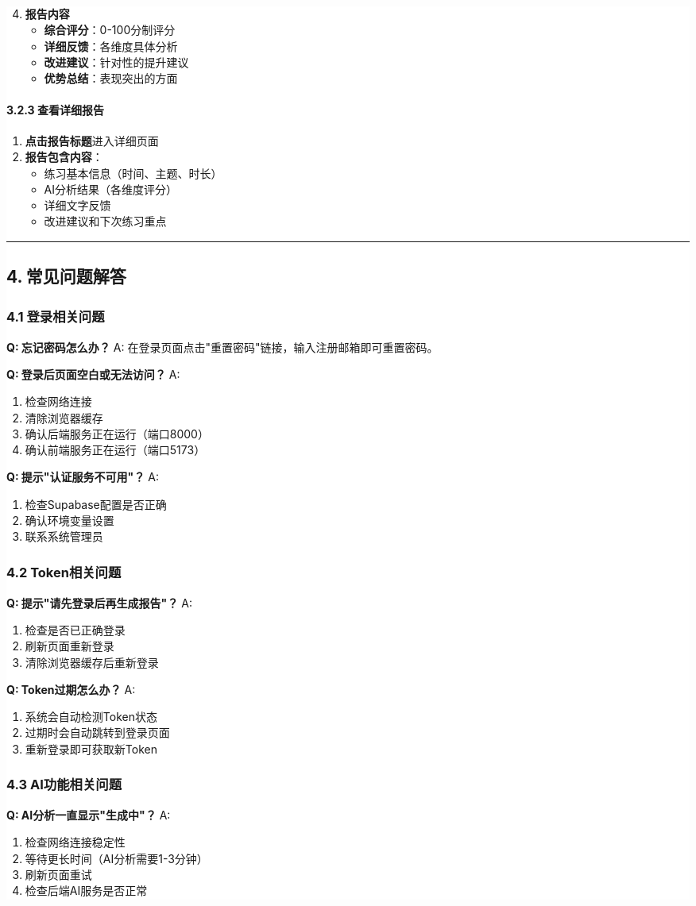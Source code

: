 4. **报告内容**
   - **综合评分**：0-100分制评分
   - **详细反馈**：各维度具体分析
   - **改进建议**：针对性的提升建议
   - **优势总结**：表现突出的方面

#### 3.2.3 查看详细报告
1. **点击报告标题**进入详细页面
2. **报告包含内容**：
   - 练习基本信息（时间、主题、时长）
   - AI分析结果（各维度评分）
   - 详细文字反馈
   - 改进建议和下次练习重点

---

## 4. 常见问题解答

### 4.1 登录相关问题

**Q: 忘记密码怎么办？**
A: 在登录页面点击"重置密码"链接，输入注册邮箱即可重置密码。

**Q: 登录后页面空白或无法访问？**
A: 
1. 检查网络连接
2. 清除浏览器缓存
3. 确认后端服务正在运行（端口8000）
4. 确认前端服务正在运行（端口5173）

**Q: 提示"认证服务不可用"？**
A: 
1. 检查Supabase配置是否正确
2. 确认环境变量设置
3. 联系系统管理员

### 4.2 Token相关问题

**Q: 提示"请先登录后再生成报告"？**
A: 
1. 检查是否已正确登录
2. 刷新页面重新登录
3. 清除浏览器缓存后重新登录

**Q: Token过期怎么办？**
A: 
1. 系统会自动检测Token状态
2. 过期时会自动跳转到登录页面
3. 重新登录即可获取新Token

### 4.3 AI功能相关问题

**Q: AI分析一直显示"生成中"？**
A: 
1. 检查网络连接稳定性
2. 等待更长时间（AI分析需要1-3分钟）
3. 刷新页面重试
4. 检查后端AI服务是否正常
